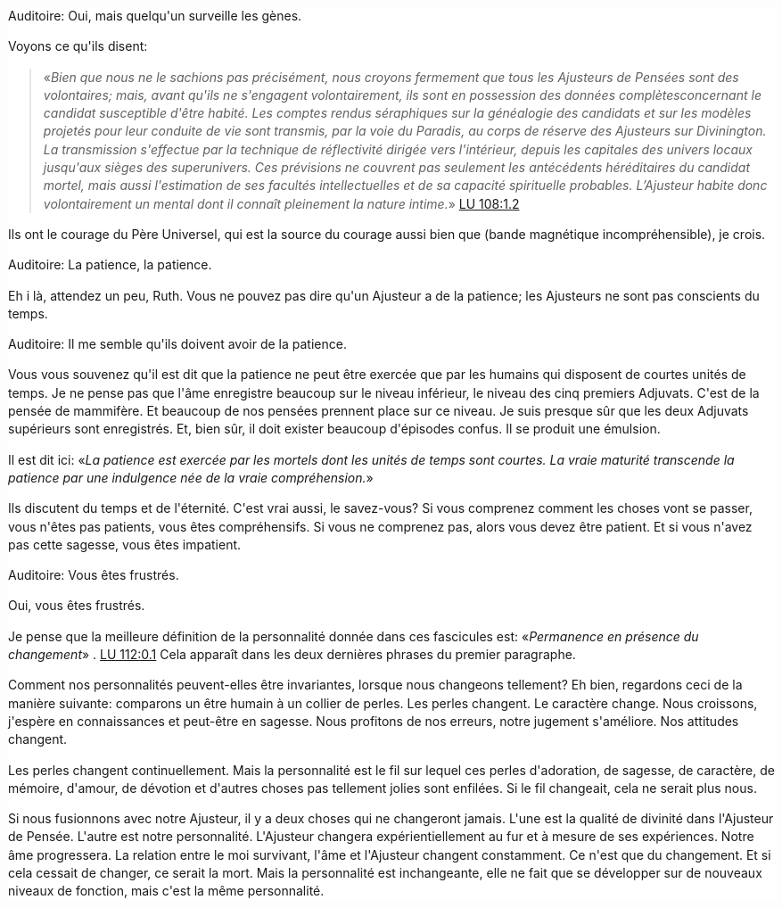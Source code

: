 Auditoire: Oui, mais quelqu'un surveille les gènes.

Voyons ce qu'ils disent:

> «_Bien que nous ne le sachions pas précisément, nous croyons fermement que tous les Ajusteurs de Pensées sont des volontaires; mais, avant qu'ils ne s'engagent volontairement, ils sont en possession des données complètesconcernant le candidat susceptible d'être habité. Les comptes rendus séraphiques sur la généalogie des candidats et sur les modèles projetés pour leur conduite de vie sont transmis, par la voie du Paradis, au corps de réserve des Ajusteurs sur Divinington. La transmission s'effectue par la technique de réflectivité dirigée vers l'intérieur, depuis les capitales des univers locaux jusqu'aux sièges des superunivers. Ces prévisions ne couvrent pas seulement les antécédents héréditaires du candidat mortel, mais aussi l'estimation de ses facultés intellectuelles et de sa capacité spirituelle probables. L’Ajusteur habite donc volontairement un mental dont il connaît pleinement la nature intime._» <a id="s220_922"></a>[LU 108:1.2](/fr/The_Urantia_Book/108#p1_2)

Ils ont le courage du Père Universel, qui est la source du courage aussi bien que (bande magnétique incompréhensible), je crois.

Auditoire: La patience, la patience.

Eh i là, attendez un peu, Ruth. Vous ne pouvez pas dire qu'un Ajusteur a de la patience; les Ajusteurs ne sont pas conscients du temps.

Auditoire: Il me semble qu'ils doivent avoir de la patience.

Vous vous souvenez qu'il est dit que la patience ne peut être exercée que par les humains qui disposent de courtes unités de temps. Je ne pense pas que l'âme enregistre beaucoup sur le niveau inférieur, le niveau des cinq premiers Adjuvats. C'est de la pensée de mammifère. Et beaucoup de nos pensées prennent place sur ce niveau. Je suis presque sûr que les deux Adjuvats supérieurs sont enregistrés. Et, bien sûr, il doit exister beaucoup d'épisodes confus. Il se produit une émulsion.

Il est dit ici: «_La patience est exercée par les mortels dont les unités de temps sont courtes. La vraie maturité transcende la patience par une indulgence née de la vraie compréhension._»

Ils discutent du temps et de l'éternité. C'est vrai aussi, le savez-vous? Si vous comprenez comment les choses vont se passer, vous n'êtes pas patients, vous êtes compréhensifs. Si vous ne comprenez pas, alors vous devez être patient. Et si vous n'avez pas cette sagesse, vous êtes impatient.

Auditoire: Vous êtes frustrés.

Oui, vous êtes frustrés.

Je pense que la meilleure définition de la personnalité donnée dans ces fascicules est: «_Permanence en présence du changement_» . <a id="s240_131"></a>[LU 112:0.1](/fr/The_Urantia_Book/112#p0_1) Cela apparaît dans les deux dernières phrases du premier paragraphe.

Comment nos personnalités peuvent-elles être invariantes, lorsque nous changeons tellement? Eh bien, regardons ceci de la manière suivante: comparons un être humain à un collier de perles. Les perles changent. Le caractère change. Nous croissons, j'espère en connaissances et peut-être en sagesse. Nous profitons de nos erreurs, notre jugement s'améliore. Nos attitudes changent.

Les perles changent continuellement. Mais la personnalité est le fil sur lequel ces perles d'adoration, de sagesse, de caractère, de mémoire, d'amour, de dévotion et d'autres choses pas tellement jolies sont enfilées. Si le fil changeait, cela ne serait plus nous.

Si nous fusionnons avec notre Ajusteur, il y a deux choses qui ne changeront jamais. L'une est la qualité de divinité dans l'Ajusteur de Pensée. L'autre est notre personnalité. L'Ajusteur changera expérientiellement au fur et à mesure de ses expériences. Notre âme progressera. La relation entre le moi survivant, l'âme et l'Ajusteur changent constamment. Ce n'est que du changement. Et si cela cessait de changer, ce serait la mort. Mais la personnalité est inchangeante, elle ne fait que se développer sur de nouveaux niveaux de fonction, mais c'est la même personnalité.
